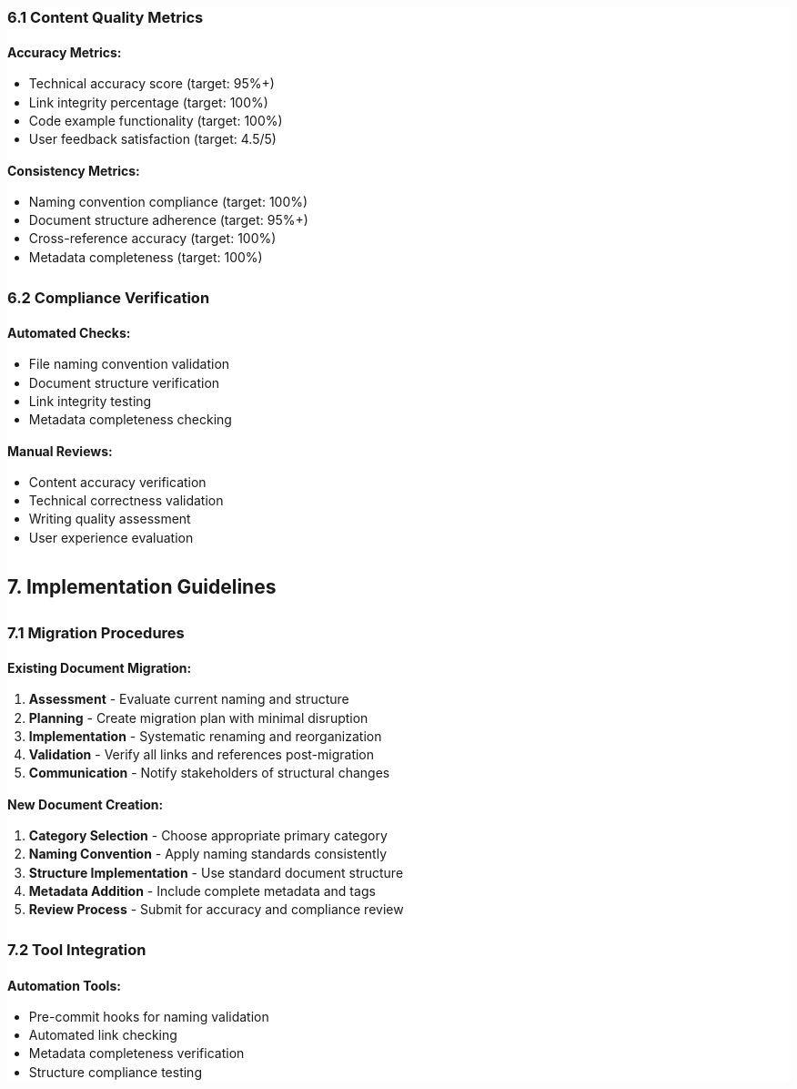 ### 6.1 Content Quality Metrics

**Accuracy Metrics:**
- Technical accuracy score (target: 95%+)
- Link integrity percentage (target: 100%)
- Code example functionality (target: 100%)
- User feedback satisfaction (target: 4.5/5)

**Consistency Metrics:**
- Naming convention compliance (target: 100%)
- Document structure adherence (target: 95%+)
- Cross-reference accuracy (target: 100%)
- Metadata completeness (target: 100%)

### 6.2 Compliance Verification

**Automated Checks:**
- File naming convention validation
- Document structure verification
- Link integrity testing
- Metadata completeness checking

**Manual Reviews:**
- Content accuracy verification
- Technical correctness validation
- Writing quality assessment
- User experience evaluation

## 7. Implementation Guidelines

### 7.1 Migration Procedures

**Existing Document Migration:**
1. **Assessment** - Evaluate current naming and structure
2. **Planning** - Create migration plan with minimal disruption
3. **Implementation** - Systematic renaming and reorganization
4. **Validation** - Verify all links and references post-migration
5. **Communication** - Notify stakeholders of structural changes

**New Document Creation:**
1. **Category Selection** - Choose appropriate primary category
2. **Naming Convention** - Apply naming standards consistently
3. **Structure Implementation** - Use standard document structure
4. **Metadata Addition** - Include complete metadata and tags
5. **Review Process** - Submit for accuracy and compliance review

### 7.2 Tool Integration

**Automation Tools:**
- Pre-commit hooks for naming validation
- Automated link checking
- Metadata completeness verification
- Structure compliance testing
